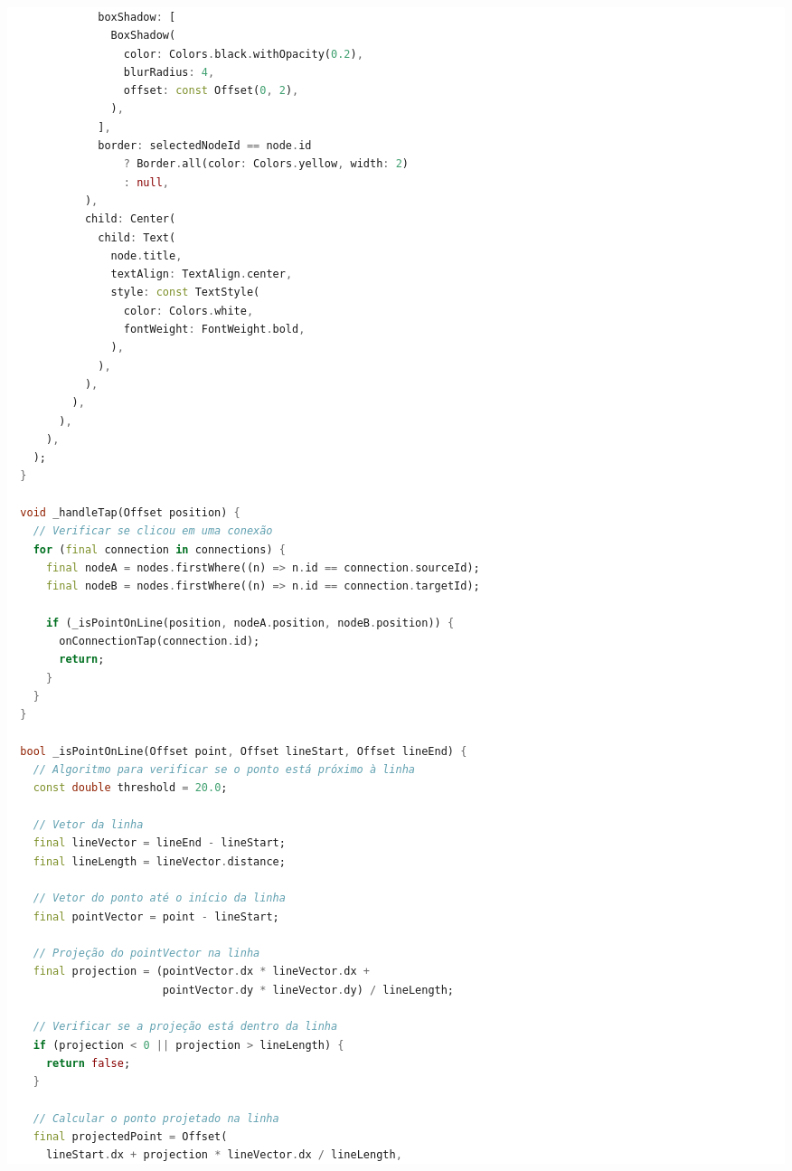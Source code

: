 ```dart
              boxShadow: [
                BoxShadow(
                  color: Colors.black.withOpacity(0.2),
                  blurRadius: 4,
                  offset: const Offset(0, 2),
                ),
              ],
              border: selectedNodeId == node.id
                  ? Border.all(color: Colors.yellow, width: 2)
                  : null,
            ),
            child: Center(
              child: Text(
                node.title,
                textAlign: TextAlign.center,
                style: const TextStyle(
                  color: Colors.white,
                  fontWeight: FontWeight.bold,
                ),
              ),
            ),
          ),
        ),
      ),
    );
  }

  void _handleTap(Offset position) {
    // Verificar se clicou em uma conexão
    for (final connection in connections) {
      final nodeA = nodes.firstWhere((n) => n.id == connection.sourceId);
      final nodeB = nodes.firstWhere((n) => n.id == connection.targetId);
      
      if (_isPointOnLine(position, nodeA.position, nodeB.position)) {
        onConnectionTap(connection.id);
        return;
      }
    }
  }

  bool _isPointOnLine(Offset point, Offset lineStart, Offset lineEnd) {
    // Algoritmo para verificar se o ponto está próximo à linha
    const double threshold = 20.0;
    
    // Vetor da linha
    final lineVector = lineEnd - lineStart;
    final lineLength = lineVector.distance;
    
    // Vetor do ponto até o início da linha
    final pointVector = point - lineStart;
    
    // Projeção do pointVector na linha
    final projection = (pointVector.dx * lineVector.dx + 
                        pointVector.dy * lineVector.dy) / lineLength;
    
    // Verificar se a projeção está dentro da linha
    if (projection < 0 || projection > lineLength) {
      return false;
    }
    
    // Calcular o ponto projetado na linha
    final projectedPoint = Offset(
      lineStart.dx + projection * lineVector.dx / lineLength,
```